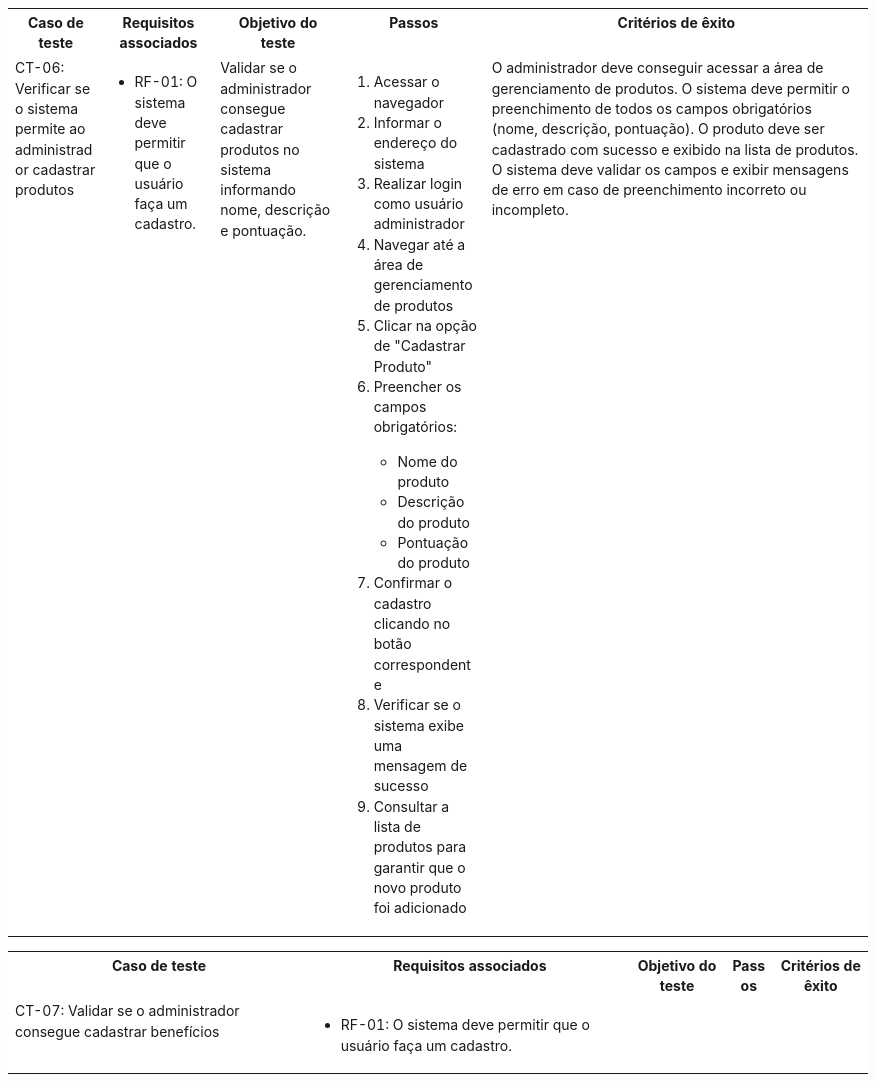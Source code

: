 <table>
 <tr>
  <th>Caso de teste</th>
  <th>Requisitos associados</th>
  <th>Objetivo do teste</th>
  <th>Passos</th>
  <th>Critérios de êxito</th>
 </tr>
 <tr>
  <td>CT-06:  Verificar se o sistema permite ao administrador cadastrar produtos
  </td>
  <td>
   <ul>
    <li>RF-01: O sistema deve permitir que o usuário faça um cadastro.</li>
   </ul>
  </td>
  <td> Validar se o administrador consegue cadastrar produtos no sistema informando nome, descrição e pontuação.
  </td>
  <td> 
   <ol>
<li>Acessar o navegador</li>
<li>Informar o endereço do sistema</li>
<li>Realizar login como usuário administrador</li>
<li>Navegar até a área de gerenciamento de produtos</li>
<li>Clicar na opção de "Cadastrar Produto"</li>
<li>Preencher os campos obrigatórios:</li>
<ul>
  <li>Nome do produto</li>
  <li>Descrição do produto</li>
  <li>Pontuação do produto</li>
</ul>
<li>Confirmar o cadastro clicando no botão correspondente</li>
<li>Verificar se o sistema exibe uma mensagem de sucesso</li>
<li>Consultar a lista de produtos para garantir que o novo produto foi adicionado</li>
   </ol>
   </td>
  <td>O administrador deve conseguir acessar a área de gerenciamento de produtos.
O sistema deve permitir o preenchimento de todos os campos obrigatórios (nome, descrição, pontuação).
O produto deve ser cadastrado com sucesso e exibido na lista de produtos.
O sistema deve validar os campos e exibir mensagens de erro em caso de preenchimento incorreto ou incompleto.
</td>
 </tr>
</table>

<table>
 <tr>
  <th>Caso de teste</th>
  <th>Requisitos associados</th>
  <th>Objetivo do teste</th>
  <th>Passos</th>
  <th>Critérios de êxito</th>
 </tr>
 <tr>
  <td>CT-07:  Validar se o administrador consegue cadastrar benefícios
  </td>
  <td>
   <ul>
    <li>RF-01: O sistema deve permitir que o usuário faça um cadastro.</li>
   </ul>
  </td>